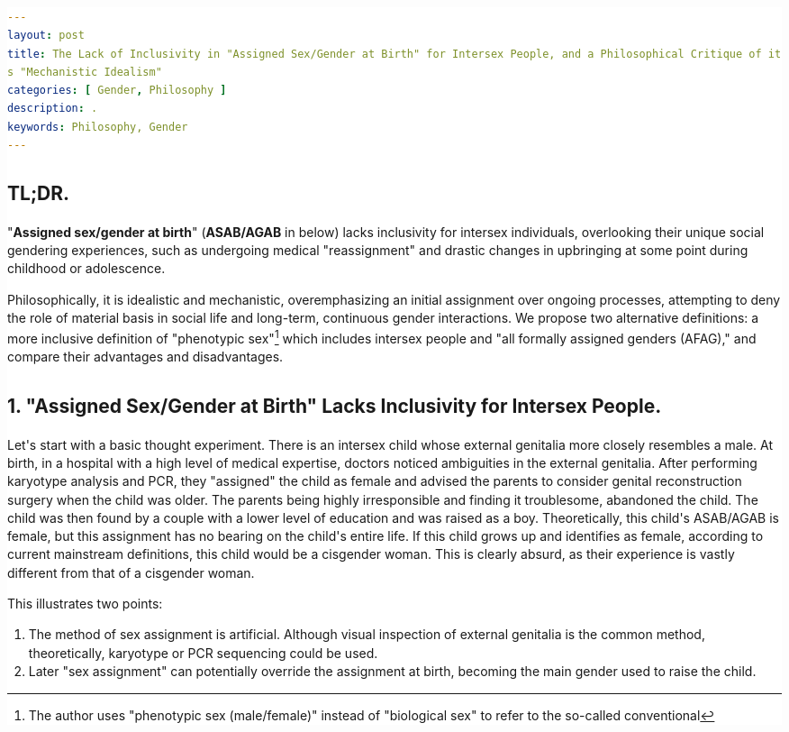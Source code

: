 ```yaml
---
layout: post
title: The Lack of Inclusivity in "Assigned Sex/Gender at Birth" for Intersex People, and a Philosophical Critique of its "Mechanistic Idealism"
categories: [ Gender, Philosophy ]
description: .
keywords: Philosophy, Gender
---
```


## TL;DR.

"**Assigned sex/gender at birth**" (**ASAB/AGAB** in below) lacks inclusivity for intersex individuals, overlooking 
their unique social gendering experiences, such as undergoing medical "reassignment" and drastic changes in upbringing 
at some point during childhood or adolescence. 

Philosophically, it is idealistic and mechanistic, overemphasizing an initial assignment over ongoing processes, 
attempting to deny the role of material basis in social life and long-term, continuous gender interactions. 
We propose two alternative definitions: a more inclusive definition of "phenotypic sex"[^1] which includes intersex 
people and "all formally assigned genders (AFAG)," and compare their advantages and disadvantages. 

## 1. "Assigned Sex/Gender at Birth" Lacks Inclusivity for Intersex People.

Let's start with a basic thought experiment. There is an intersex child whose external genitalia more closely resembles
a male. At birth, in a hospital with a high level of medical expertise, doctors noticed ambiguities in the external
genitalia. After performing karyotype analysis and PCR, they "assigned" the child as female and advised the parents to
consider genital reconstruction surgery when the child was older. The parents being highly irresponsible and finding it
troublesome, abandoned the child. The child was then found by a couple with a lower level of education and was raised as
a boy. Theoretically, this child's ASAB/AGAB is female, but this assignment has no bearing on the child's entire life. 
If this child grows up and identifies as female, according to current mainstream definitions, this child would be a 
cisgender woman. This is clearly absurd, as their experience is vastly different from that of a cisgender woman.

This illustrates two points:

1. The method of sex assignment is artificial. Although visual inspection of external genitalia is the common method,
   theoretically, karyotype or PCR sequencing could be used.
2. Later "sex assignment" can potentially override the assignment at birth, becoming the main gender used to raise
   the child.


[^1]: The author uses "phenotypic sex (male/female)" instead of "biological sex" to refer to the so-called conventional
[^2]: Generally, doctors choose the sex that has complete reproductive function and can produce functional